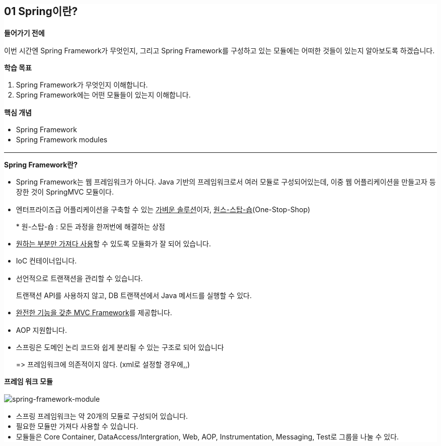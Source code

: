 ## 01 Spring이란?

**들어가기 전에**

이번 시간엔 Spring Framework가 무엇인지, 그리고 Spring Framework를 구성하고 있는 모듈에는 어떠한 것들이 있는지 알아보도록 하겠습니다.

 

**학습 목표**

1. Spring Framework가 무엇인지 이해합니다.
2. Spring Framework에는 어떤 모듈들이 있는지 이해합니다.

 

**핵심 개념**

- Spring Framework
- Spring Framework modules



------



**Spring Framework란?**

- Spring Framework는 웹 프레임워크가 아니다. Java 기반의 프레임워크로서 여러 모듈로 구성되어있는데, 이중 웹 어플리케이션을 만들고자 등장한 것이 SpringMVC 모듈이다.

- 엔터프라이즈급 어플리케이션을 구축할 수 있는 <u>가벼운 솔루션</u>이자, <u>원스-스탑-숍</u>(One-Stop-Shop)

  \* 원-스탑-숍 : 모든 과정을 한꺼번에 해결하는 상점

- <u>원하는 부분만 가져다 사용</u>할 수 있도록 모듈화가 잘 되어 있습니다.

- IoC 컨테이너입니다.

- 선언적으로 트랜잭션을 관리할 수 있습니다.

  트랜잭션 API를 사용하지 않고, DB 트랜잭션에서 Java 메서드를 실행할 수 있다.

- <u>완전한 기능을 갖춘 MVC Framework</u>를 제공합니다.

- AOP 지원합니다.

- 스프링은 도메인 논리 코드와 쉽게 분리될 수 있는 구조로 되어 있습니다

  => 프레임워크에 의존적이지 않다. (xml로 설정할 경우에,,)





**프레임 워크 모듈**



![spring-framework-module](C:\Users\lg\Documents\boost-course\images\spring-framework-module.PNG)



- 스프링 프레임워크는 약 20개의 모듈로 구성되어 있습니다.
- 필요한 모듈만 가져다 사용할 수 있습니다.
- 모듈들은 Core Container, DataAccess/Intergration, Web, AOP, Instrumentation, Messaging, Test로 그룹을 나눌 수 있다.
